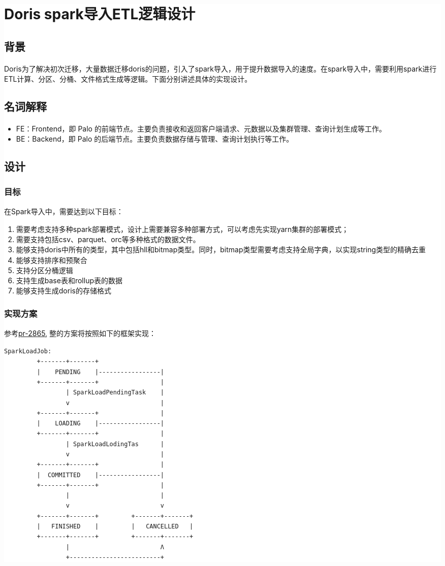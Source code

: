 

# Doris spark导入ETL逻辑设计

## 背景

Doris为了解决初次迁移，大量数据迁移doris的问题，引入了spark导入，用于提升数据导入的速度。在spark导入中，需要利用spark进行ETL计算、分区、分桶、文件格式生成等逻辑。下面分别讲述具体的实现设计。

## 名词解释

* FE：Frontend，即 Palo 的前端节点。主要负责接收和返回客户端请求、元数据以及集群管理、查询计划生成等工作。
* BE：Backend，即 Palo 的后端节点。主要负责数据存储与管理、查询计划执行等工作。

## 设计

### 目标

在Spark导入中，需要达到以下目标：

1. 需要考虑支持多种spark部署模式，设计上需要兼容多种部署方式，可以考虑先实现yarn集群的部署模式；
2. 需要支持包括csv、parquet、orc等多种格式的数据文件。
3. 能够支持doris中所有的类型，其中包括hll和bitmap类型。同时，bitmap类型需要考虑支持全局字典，以实现string类型的精确去重
4. 能够支持排序和预聚合
5. 支持分区分桶逻辑
6. 支持生成base表和rollup表的数据
7. 能够支持生成doris的存储格式

### 实现方案

参考[pr-2865](https://github.com/apache/incubator-doris/pull/2856), 整的方案将按照如下的框架实现：

```
SparkLoadJob:
         +-------+-------+
         |    PENDING    |-----------------|
         +-------+-------+                 |
				 | SparkLoadPendingTask    |
                 v                         |
         +-------+-------+                 |
         |    LOADING    |-----------------|
         +-------+-------+                 |
				 | SparkLoadLodingTas      |
                 v                         |
         +-------+-------+                 |
         |  COMMITTED    |-----------------|
         +-------+-------+                 |
				 |                         |
                 v                         v  
         +-------+-------+         +-------+-------+     
         |   FINISHED    |         |   CANCELLED   |
         +-------+-------+         +-------+-------+
				 |                         Λ
                 +-------------------------+
```
